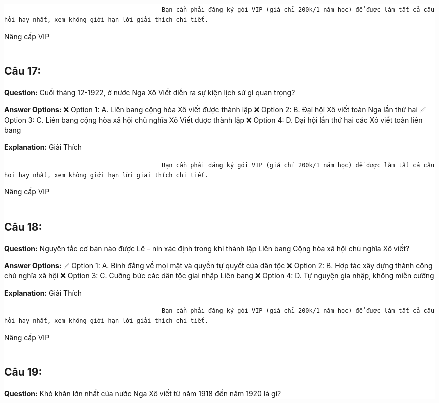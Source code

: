 

                                                Bạn cần phải đăng ký gói VIP (giá chỉ 200k/1 năm học) để được làm tất cả câu hỏi hay nhất, xem không giới hạn lời giải thích chi tiết.
                                            

Nâng cấp VIP

---

## Câu 17:

**Question:** Cuối tháng 12-1922, ở nước Nga Xô Viết diễn ra sự kiện lịch sử gì quan trọng?

**Answer Options:**
❌ Option 1: A. Liên bang cộng hòa Xô viết được thành lập
❌ Option 2: B. Đại hội Xô viết toàn Nga lần thứ hai
✅ Option 3: C. Liên bang cộng hòa xã hội chủ nghĩa Xô Viết được thành lập
❌ Option 4: D. Đại hội lần thứ hai các Xô viết toàn liên bang

**Explanation:** Giải Thích




                                                Bạn cần phải đăng ký gói VIP (giá chỉ 200k/1 năm học) để được làm tất cả câu hỏi hay nhất, xem không giới hạn lời giải thích chi tiết.
                                            

Nâng cấp VIP

---

## Câu 18:

**Question:** Nguyên tắc cơ bản nào được Lê – nin xác định trong khi thành lập Liên bang Cộng hòa xã hội chủ nghĩa Xô viết?

**Answer Options:**
✅ Option 1: A. Bình đẳng về mọi mặt và quyền tự quyết của dân tộc
❌ Option 2: B. Hợp tác xây dựng thành công chủ nghĩa xã hội
❌ Option 3: C. Cưỡng bức các dân tộc giai nhập Liên bang
❌ Option 4: D. Tự nguyện gia nhập, không miễn cưỡng

**Explanation:** Giải Thích




                                                Bạn cần phải đăng ký gói VIP (giá chỉ 200k/1 năm học) để được làm tất cả câu hỏi hay nhất, xem không giới hạn lời giải thích chi tiết.
                                            

Nâng cấp VIP

---

## Câu 19:

**Question:** Khó khăn lớn nhất của nước Nga Xô viết từ năm 1918 đến năm 1920 là gì?
